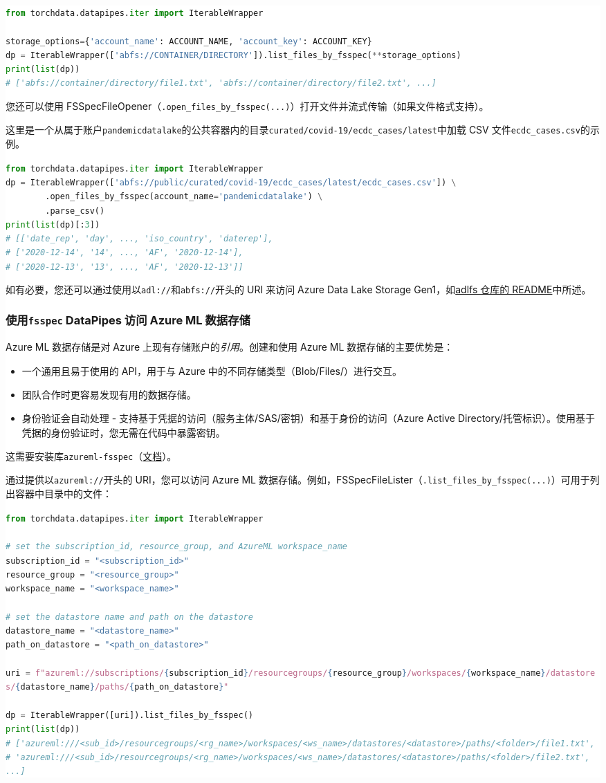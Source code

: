 ```py
from torchdata.datapipes.iter import IterableWrapper

storage_options={'account_name': ACCOUNT_NAME, 'account_key': ACCOUNT_KEY}
dp = IterableWrapper(['abfs://CONTAINER/DIRECTORY']).list_files_by_fsspec(**storage_options)
print(list(dp))
# ['abfs://container/directory/file1.txt', 'abfs://container/directory/file2.txt', ...] 
```

您还可以使用 FSSpecFileOpener（`.open_files_by_fsspec(...)`）打开文件并流式传输（如果文件格式支持）。

这里是一个从属于账户`pandemicdatalake`的公共容器内的目录`curated/covid-19/ecdc_cases/latest`中加载 CSV 文件`ecdc_cases.csv`的示例。

```py
from torchdata.datapipes.iter import IterableWrapper
dp = IterableWrapper(['abfs://public/curated/covid-19/ecdc_cases/latest/ecdc_cases.csv']) \
        .open_files_by_fsspec(account_name='pandemicdatalake') \
        .parse_csv()
print(list(dp)[:3])
# [['date_rep', 'day', ..., 'iso_country', 'daterep'],
# ['2020-12-14', '14', ..., 'AF', '2020-12-14'],
# ['2020-12-13', '13', ..., 'AF', '2020-12-13']] 
```

如有必要，您还可以通过使用以`adl://`和`abfs://`开头的 URI 来访问 Azure Data Lake Storage Gen1，如[adlfs 仓库的 README](https://github.com/fsspec/adlfs/blob/main/README.md)中所述。

### 使用`fsspec` DataPipes 访问 Azure ML 数据存储

Azure ML 数据存储是对 Azure 上现有存储账户的*引用*。创建和使用 Azure ML 数据存储的主要优势是：

+   一个通用且易于使用的 API，用于与 Azure 中的不同存储类型（Blob/Files/<datastore>）进行交互。

+   团队合作时更容易发现有用的数据存储。

+   身份验证会自动处理 - 支持基于凭据的访问（服务主体/SAS/密钥）和基于身份的访问（Azure Active Directory/托管标识）。使用基于凭据的身份验证时，您无需在代码中暴露密钥。

这需要安装库`azureml-fsspec`（[文档](https://learn.microsoft.com/python/api/azureml-fsspec/?view=azure-ml-py)）。

通过提供以`azureml://`开头的 URI，您可以访问 Azure ML 数据存储。例如，FSSpecFileLister（`.list_files_by_fsspec(...)`）可用于列出容器中目录中的文件：

```py
from torchdata.datapipes.iter import IterableWrapper

# set the subscription_id, resource_group, and AzureML workspace_name
subscription_id = "<subscription_id>"
resource_group = "<resource_group>"
workspace_name = "<workspace_name>"

# set the datastore name and path on the datastore
datastore_name = "<datastore_name>"
path_on_datastore = "<path_on_datastore>"

uri = f"azureml://subscriptions/{subscription_id}/resourcegroups/{resource_group}/workspaces/{workspace_name}/datastores/{datastore_name}/paths/{path_on_datastore}"

dp = IterableWrapper([uri]).list_files_by_fsspec()
print(list(dp))
# ['azureml:///<sub_id>/resourcegroups/<rg_name>/workspaces/<ws_name>/datastores/<datastore>/paths/<folder>/file1.txt',
# 'azureml:///<sub_id>/resourcegroups/<rg_name>/workspaces/<ws_name>/datastores/<datastore>/paths/<folder>/file2.txt', ...] 
```
